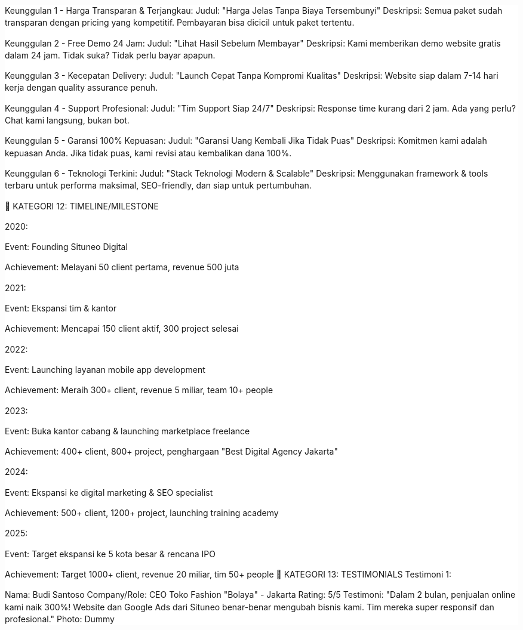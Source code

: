Keunggulan 1 - Harga Transparan & Terjangkau: Judul: "Harga Jelas Tanpa Biaya Tersembunyi" Deskripsi: Semua paket sudah transparan dengan pricing yang kompetitif. Pembayaran bisa dicicil untuk paket tertentu.

Keunggulan 2 - Free Demo 24 Jam: Judul: "Lihat Hasil Sebelum Membayar" Deskripsi: Kami memberikan demo website gratis dalam 24 jam. Tidak suka? Tidak perlu bayar apapun.

Keunggulan 3 - Kecepatan Delivery: Judul: "Launch Cepat Tanpa Kompromi Kualitas" Deskripsi: Website siap dalam 7-14 hari kerja dengan quality assurance penuh.

Keunggulan 4 - Support Profesional: Judul: "Tim Support Siap 24/7" Deskripsi: Response time kurang dari 2 jam. Ada yang perlu? Chat kami langsung, bukan bot.

Keunggulan 5 - Garansi 100% Kepuasan: Judul: "Garansi Uang Kembali Jika Tidak Puas" Deskripsi: Komitmen kami adalah kepuasan Anda. Jika tidak puas, kami revisi atau kembalikan dana 100%.

Keunggulan 6 - Teknologi Terkini: Judul: "Stack Teknologi Modern & Scalable" Deskripsi: Menggunakan framework & tools terbaru untuk performa maksimal, SEO-friendly, dan siap untuk pertumbuhan.

📅 KATEGORI 12: TIMELINE/MILESTONE

2020:

Event: Founding Situneo Digital

Achievement: Melayani 50 client pertama, revenue 500 juta

2021:

Event: Ekspansi tim & kantor

Achievement: Mencapai 150 client aktif, 300 project selesai

2022:

Event: Launching layanan mobile app development

Achievement: Meraih 300+ client, revenue 5 miliar, team 10+ people

2023:

Event: Buka kantor cabang & launching marketplace freelance

Achievement: 400+ client, 800+ project, penghargaan "Best Digital Agency Jakarta"

2024:

Event: Ekspansi ke digital marketing & SEO specialist

Achievement: 500+ client, 1200+ project, launching training academy

2025:

Event: Target ekspansi ke 5 kota besar & rencana IPO

Achievement: Target 1000+ client, revenue 20 miliar, tim 50+ people
💬 KATEGORI 13: TESTIMONIALS
Testimoni 1:

Nama: Budi Santoso
Company/Role: CEO Toko Fashion "Bolaya" - Jakarta
Rating: 5/5
Testimoni: "Dalam 2 bulan, penjualan online kami naik 300%! Website dan Google Ads dari Situneo benar-benar mengubah bisnis kami. Tim mereka super responsif dan profesional."
Photo: Dummy
